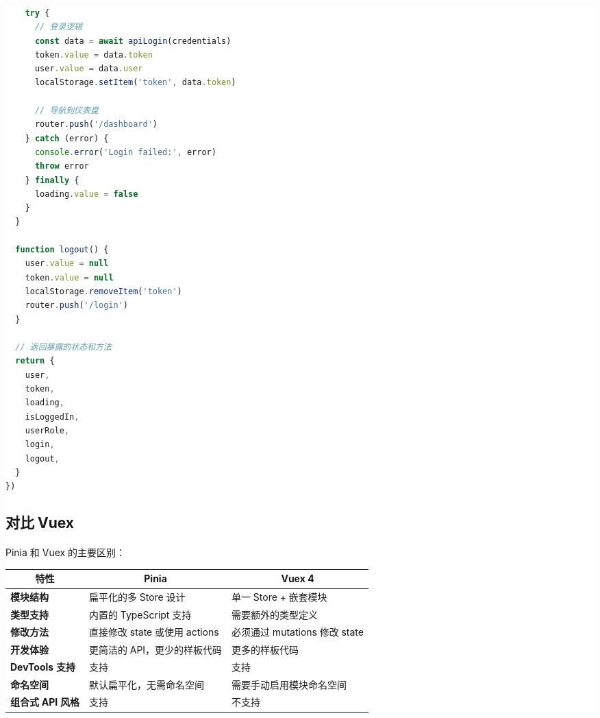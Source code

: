 ```js
    try {
      // 登录逻辑
      const data = await apiLogin(credentials)
      token.value = data.token
      user.value = data.user
      localStorage.setItem('token', data.token)
      
      // 导航到仪表盘
      router.push('/dashboard')
    } catch (error) {
      console.error('Login failed:', error)
      throw error
    } finally {
      loading.value = false
    }
  }
  
  function logout() {
    user.value = null
    token.value = null
    localStorage.removeItem('token')
    router.push('/login')
  }
  
  // 返回暴露的状态和方法
  return {
    user,
    token,
    loading,
    isLoggedIn,
    userRole,
    login,
    logout,
  }
})
```

## 对比 Vuex

Pinia 和 Vuex 的主要区别：

| 特性 | Pinia | Vuex 4 |
|------|-------|--------|
| **模块结构** | 扁平化的多 Store 设计 | 单一 Store + 嵌套模块 |
| **类型支持** | 内置的 TypeScript 支持 | 需要额外的类型定义 |
| **修改方法** | 直接修改 state 或使用 actions | 必须通过 mutations 修改 state |
| **开发体验** | 更简洁的 API，更少的样板代码 | 更多的样板代码 |
| **DevTools 支持** | 支持 | 支持 |
| **命名空间** | 默认扁平化，无需命名空间 | 需要手动启用模块命名空间 |
| **组合式 API 风格** | 支持 | 不支持 |
